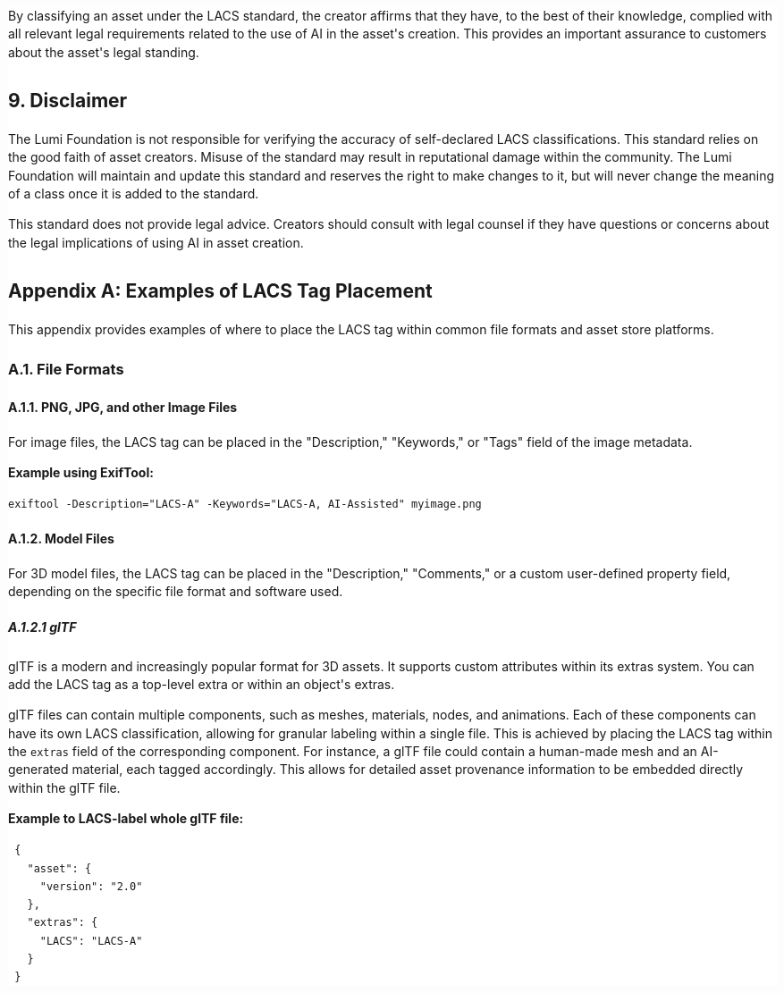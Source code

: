By classifying an asset under the LACS standard, the creator affirms that they have, to the best of their knowledge, complied with all relevant legal requirements related to the use of AI in the asset's creation. This provides an important assurance to customers about the asset's legal standing.

## 9. Disclaimer

The Lumi Foundation is not responsible for verifying the accuracy of self-declared LACS classifications. This standard relies on the good faith of asset creators. Misuse of the standard may result in reputational damage within the community. The Lumi Foundation will maintain and update this standard and reserves the right to make changes to it, but will never change the meaning of a class once it is added to the standard.

This standard does not provide legal advice. Creators should consult with legal counsel if they have questions or concerns about the legal implications of using AI in asset creation.

## Appendix A: Examples of LACS Tag Placement

This appendix provides examples of where to place the LACS tag within common file formats and asset store platforms.

### A.1. File Formats

#### A.1.1. PNG, JPG, and other Image Files

For image files, the LACS tag can be placed in the "Description," "Keywords," or "Tags" field of the image metadata.

**Example using ExifTool:**

```
exiftool -Description="LACS-A" -Keywords="LACS-A, AI-Assisted" myimage.png
```

#### A.1.2. Model Files

For 3D model files, the LACS tag can be placed in the "Description," "Comments," or a custom user-defined property field, depending on the specific file format and software used.

##### A.1.2.1 glTF

glTF is a modern and increasingly popular format for 3D assets. It supports custom attributes within its extras system. You can add the LACS tag as a top-level extra or within an object's extras.

glTF files can contain multiple components, such as meshes, materials, nodes, and animations. Each of these components can have its own LACS classification, allowing for granular labeling within a single file. This is achieved by placing the LACS tag within the `extras` field of the corresponding component. For instance, a glTF file could contain a human-made mesh and an AI-generated material, each tagged accordingly. This allows for detailed asset provenance information to be embedded directly within the glTF file.

**Example to LACS-label whole glTF file:**

```
 {
   "asset": {
     "version": "2.0"
   },
   "extras": {
     "LACS": "LACS-A"
   }
 }
```
